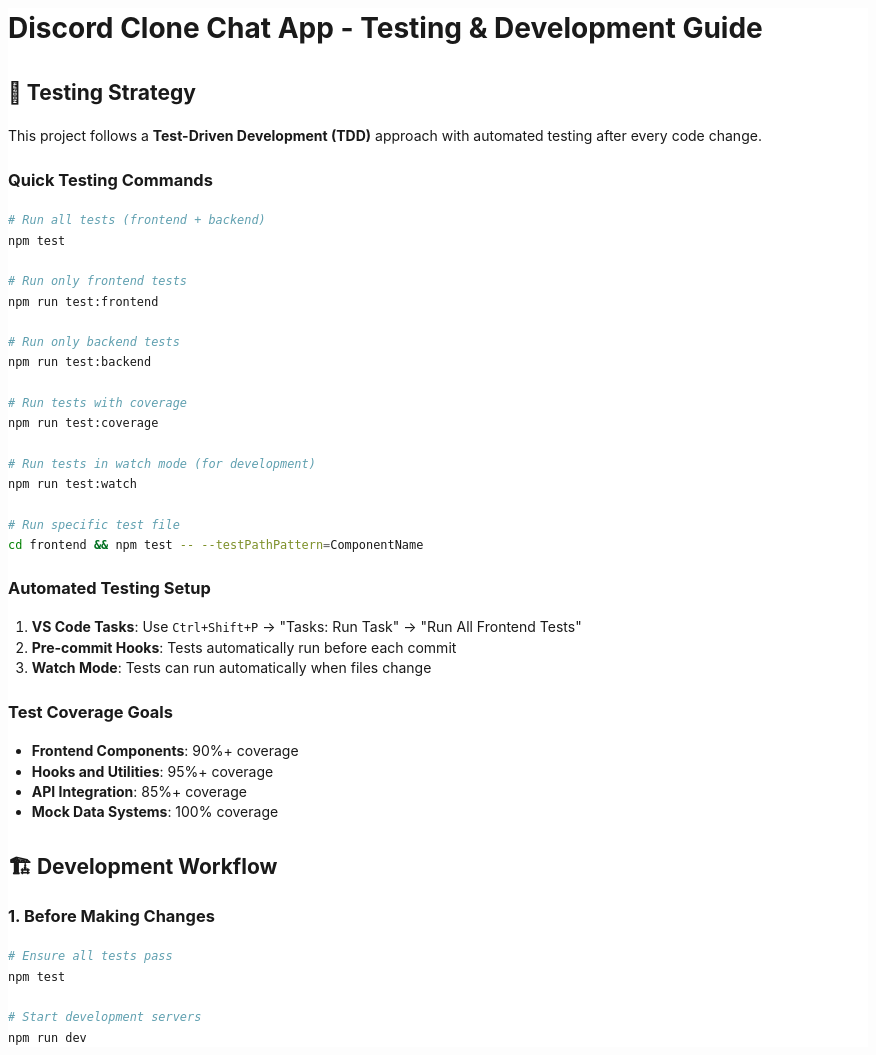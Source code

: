# Discord Clone Chat App - Testing & Development Guide

## 🧪 Testing Strategy

This project follows a **Test-Driven Development (TDD)** approach with automated testing after every code change.

### Quick Testing Commands

```bash
# Run all tests (frontend + backend)
npm test

# Run only frontend tests
npm run test:frontend

# Run only backend tests
npm run test:backend

# Run tests with coverage
npm run test:coverage

# Run tests in watch mode (for development)
npm run test:watch

# Run specific test file
cd frontend && npm test -- --testPathPattern=ComponentName
```

### Automated Testing Setup

1. **VS Code Tasks**: Use `Ctrl+Shift+P` → "Tasks: Run Task" → "Run All Frontend Tests"
2. **Pre-commit Hooks**: Tests automatically run before each commit
3. **Watch Mode**: Tests can run automatically when files change

### Test Coverage Goals

- **Frontend Components**: 90%+ coverage
- **Hooks and Utilities**: 95%+ coverage
- **API Integration**: 85%+ coverage
- **Mock Data Systems**: 100% coverage

## 🏗️ Development Workflow

### 1. Before Making Changes
```bash
# Ensure all tests pass
npm test

# Start development servers
npm run dev
```

